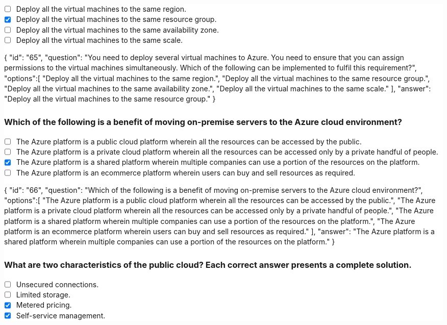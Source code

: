 - [ ] Deploy all the virtual machines to the same region.
- [x] Deploy all the virtual machines to the same resource group.
- [ ] Deploy all the virtual machines to the same availability zone.
- [ ] Deploy all the virtual machines to the same scale.

{
    "id": "65",
    "question": "You need to deploy several virtual machines to Azure. You need to ensure that you can assign permissions to the virtual machines simultaneously. Which of the following can be implemented to fulfil this requirement?",
    "options":[
        "Deploy all the virtual machines to the same region.",
        "Deploy all the virtual machines to the same resource group.",
        "Deploy all the virtual machines to the same availability zone.",
        "Deploy all the virtual machines to the same scale."
    ],
    "answer": "Deploy all the virtual machines to the same resource group."
}

### Which of the following is a benefit of moving on-premise servers to the Azure cloud environment?

- [ ] The Azure platform is a public cloud platform wherein all the resources can be accessed by the public.
- [ ] The Azure platform is a private cloud platform wherein all the resources can be accessed only by a private handful of people.
- [x] The Azure platform is a shared platform wherein multiple companies can use a portion of the resources on the platform.
- [ ] The Azure platform is an ecommerce platform wherein users can buy and sell resources as required.

{
    "id": "66",
    "question": "Which of the following is a benefit of moving on-premise servers to the Azure cloud environment?",
    "options":[
        "The Azure platform is a public cloud platform wherein all the resources can be accessed by the public.",
        "The Azure platform is a private cloud platform wherein all the resources can be accessed only by a private handful of people.",
        "The Azure platform is a shared platform wherein multiple companies can use a portion of the resources on the platform.",
        "The Azure platform is an ecommerce platform wherein users can buy and sell resources as required."
    ],
    "answer": "The Azure platform is a shared platform wherein multiple companies can use a portion of the resources on the platform."
}

### What are two characteristics of the public cloud? Each correct answer presents a complete solution.

- [ ] Unsecured connections.
- [ ] Limited storage.
- [x] Metered pricing.
- [x] Self-service management.
